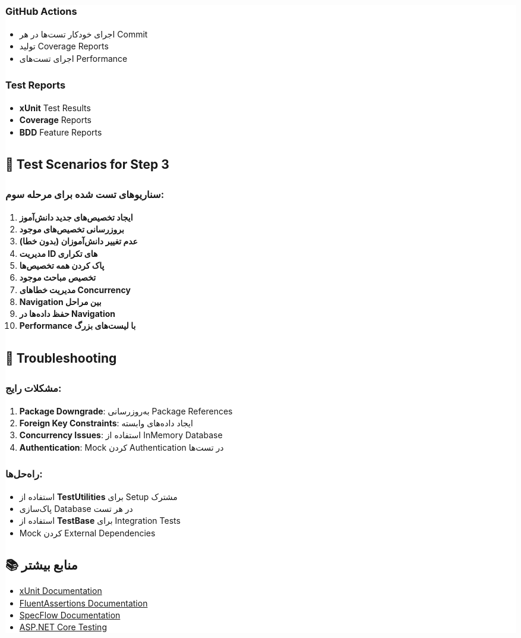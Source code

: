 ### GitHub Actions
- اجرای خودکار تست‌ها در هر Commit
- تولید Coverage Reports
- اجرای تست‌های Performance

### Test Reports
- **xUnit** Test Results
- **Coverage** Reports
- **BDD** Feature Reports

## 🎯 Test Scenarios for Step 3

### سناریوهای تست شده برای مرحله سوم:

1. **ایجاد تخصیص‌های جدید دانش‌آموز**
2. **بروزرسانی تخصیص‌های موجود**
3. **عدم تغییر دانش‌آموزان (بدون خطا)**
4. **مدیریت ID های تکراری**
5. **پاک کردن همه تخصیص‌ها**
6. **تخصیص مباحث موجود**
7. **مدیریت خطاهای Concurrency**
8. **Navigation بین مراحل**
9. **حفظ داده‌ها در Navigation**
10. **Performance با لیست‌های بزرگ**

## 🔧 Troubleshooting

### مشکلات رایج:
1. **Package Downgrade**: به‌روزرسانی Package References
2. **Foreign Key Constraints**: ایجاد داده‌های وابسته
3. **Concurrency Issues**: استفاده از InMemory Database
4. **Authentication**: Mock کردن Authentication در تست‌ها

### راه‌حل‌ها:
- استفاده از **TestUtilities** برای Setup مشترک
- پاک‌سازی Database در هر تست
- استفاده از **TestBase** برای Integration Tests
- Mock کردن External Dependencies

## 📚 منابع بیشتر

- [xUnit Documentation](https://xunit.net/)
- [FluentAssertions Documentation](https://fluentassertions.com/)
- [SpecFlow Documentation](https://specflow.org/)
- [ASP.NET Core Testing](https://docs.microsoft.com/en-us/aspnet/core/test/)
